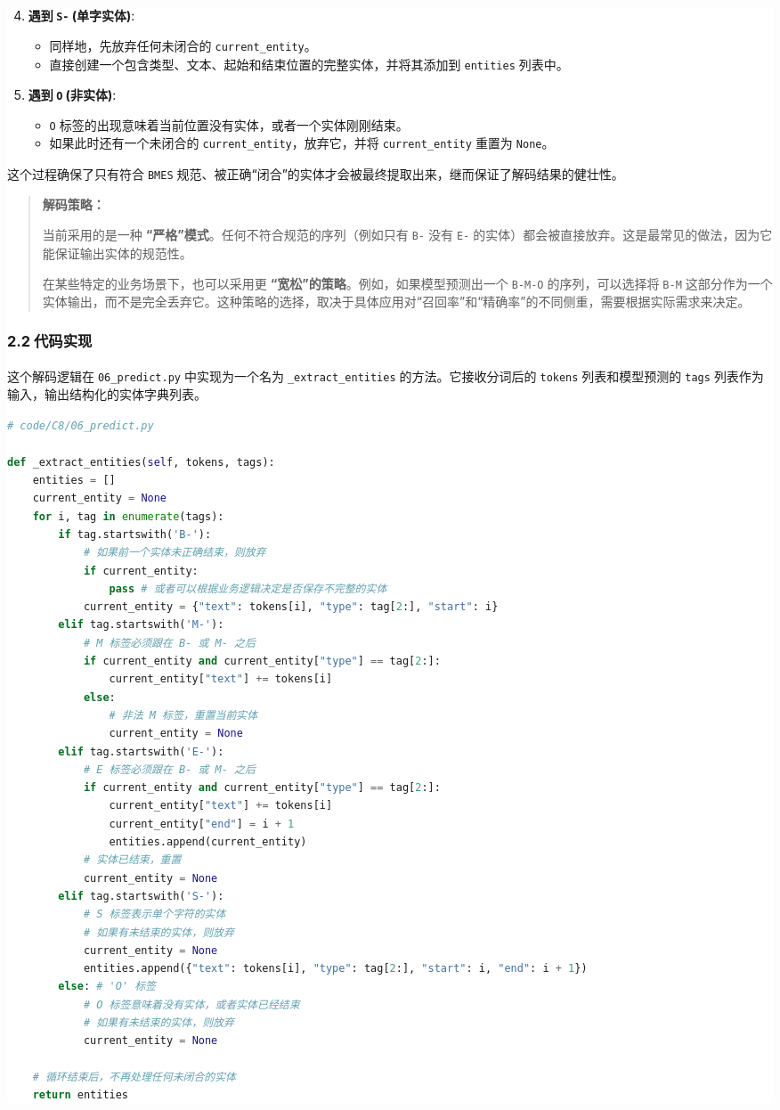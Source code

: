 4.  **遇到 `S-` (单字实体)**:
    -   同样地，先放弃任何未闭合的 `current_entity`。
    -   直接创建一个包含类型、文本、起始和结束位置的完整实体，并将其添加到 `entities` 列表中。

5.  **遇到 `O` (非实体)**:
    -   `O` 标签的出现意味着当前位置没有实体，或者一个实体刚刚结束。
    -   如果此时还有一个未闭合的 `current_entity`，放弃它，并将 `current_entity` 重置为 `None`。

这个过程确保了只有符合 `BMES` 规范、被正确“闭合”的实体才会被最终提取出来，继而保证了解码结果的健壮性。

> **解码策略：**
> 
> 当前采用的是一种 **“严格”模式**。任何不符合规范的序列（例如只有 `B-` 没有 `E-` 的实体）都会被直接放弃。这是最常见的做法，因为它能保证输出实体的规范性。
>
> 在某些特定的业务场景下，也可以采用更 **“宽松”的策略**。例如，如果模型预测出一个 `B-M-O` 的序列，可以选择将 `B-M` 这部分作为一个实体输出，而不是完全丢弃它。这种策略的选择，取决于具体应用对“召回率”和“精确率”的不同侧重，需要根据实际需求来决定。

### 2.2 代码实现

这个解码逻辑在 `06_predict.py` 中实现为一个名为 `_extract_entities` 的方法。它接收分词后的 `tokens` 列表和模型预测的 `tags` 列表作为输入，输出结构化的实体字典列表。

```python
# code/C8/06_predict.py

def _extract_entities(self, tokens, tags):
    entities = []
    current_entity = None
    for i, tag in enumerate(tags):
        if tag.startswith('B-'):
            # 如果前一个实体未正确结束，则放弃
            if current_entity:
                pass # 或者可以根据业务逻辑决定是否保存不完整的实体
            current_entity = {"text": tokens[i], "type": tag[2:], "start": i}
        elif tag.startswith('M-'):
            # M 标签必须跟在 B- 或 M- 之后
            if current_entity and current_entity["type"] == tag[2:]:
                current_entity["text"] += tokens[i]
            else:
                # 非法 M 标签，重置当前实体
                current_entity = None
        elif tag.startswith('E-'):
            # E 标签必须跟在 B- 或 M- 之后
            if current_entity and current_entity["type"] == tag[2:]:
                current_entity["text"] += tokens[i]
                current_entity["end"] = i + 1
                entities.append(current_entity)
            # 实体已结束，重置
            current_entity = None
        elif tag.startswith('S-'):
            # S 标签表示单个字符的实体
            # 如果有未结束的实体，则放弃
            current_entity = None
            entities.append({"text": tokens[i], "type": tag[2:], "start": i, "end": i + 1})
        else: # 'O' 标签
            # O 标签意味着没有实体，或者实体已经结束
            # 如果有未结束的实体，则放弃
            current_entity = None
    
    # 循环结束后，不再处理任何未闭合的实体
    return entities
```
